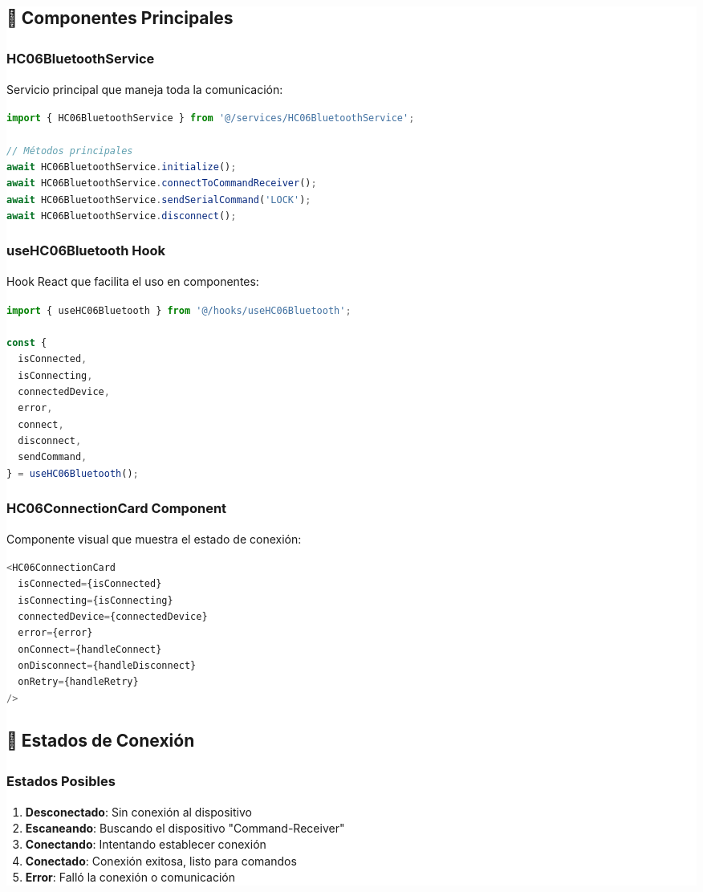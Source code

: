 ## 🎯 Componentes Principales

### HC06BluetoothService
Servicio principal que maneja toda la comunicación:

```typescript
import { HC06BluetoothService } from '@/services/HC06BluetoothService';

// Métodos principales
await HC06BluetoothService.initialize();
await HC06BluetoothService.connectToCommandReceiver();
await HC06BluetoothService.sendSerialCommand('LOCK');
await HC06BluetoothService.disconnect();
```

### useHC06Bluetooth Hook
Hook React que facilita el uso en componentes:

```typescript
import { useHC06Bluetooth } from '@/hooks/useHC06Bluetooth';

const {
  isConnected,
  isConnecting,
  connectedDevice,
  error,
  connect,
  disconnect,
  sendCommand,
} = useHC06Bluetooth();
```

### HC06ConnectionCard Component
Componente visual que muestra el estado de conexión:

```typescript
<HC06ConnectionCard
  isConnected={isConnected}
  isConnecting={isConnecting}
  connectedDevice={connectedDevice}
  error={error}
  onConnect={handleConnect}
  onDisconnect={handleDisconnect}
  onRetry={handleRetry}
/>
```

## 🔄 Estados de Conexión

### Estados Posibles
1. **Desconectado**: Sin conexión al dispositivo
2. **Escaneando**: Buscando el dispositivo "Command-Receiver"
3. **Conectando**: Intentando establecer conexión
4. **Conectado**: Conexión exitosa, listo para comandos
5. **Error**: Falló la conexión o comunicación
